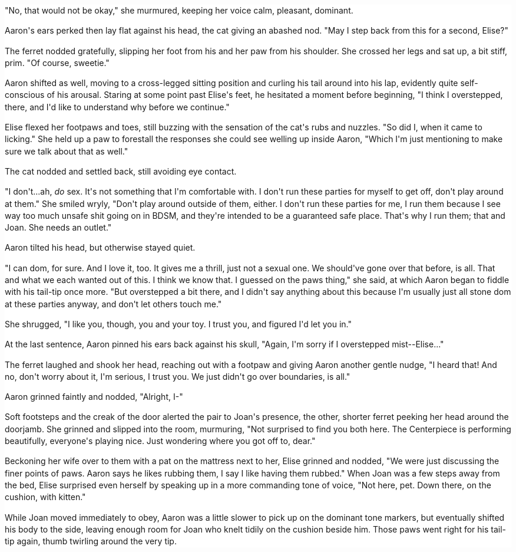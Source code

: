 "No, that would not be okay," she murmured, keeping her voice calm, pleasant, dominant.

Aaron's ears perked then lay flat against his head, the cat giving an abashed nod. "May I step back from this for a second, Elise?"

The ferret nodded gratefully, slipping her foot from his and her paw from his shoulder. She crossed her legs and sat up, a bit stiff, prim. "Of course, sweetie."

Aaron shifted as well, moving to a cross-legged sitting position and curling his tail around into his lap, evidently quite self-conscious of his arousal. Staring at some point past Elise's feet, he hesitated a moment before beginning, "I think I overstepped, there, and I'd like to understand why before we continue."

Elise flexed her footpaws and toes, still buzzing with the sensation of the cat's rubs and nuzzles. "So did I, when it came to licking." She held up a paw to forestall the responses she could see welling up inside Aaron, "Which I'm just mentioning to make sure we talk about that as well."

The cat nodded and settled back, still avoiding eye contact.

"I don't...ah, *do* sex. It's not something that I'm comfortable with. I don't run these parties for myself to get off, don't play around at them." She smiled wryly, "Don't play around outside of them, either. I don't run these parties for me, I run them because I see way too much unsafe shit going on in BDSM, and they're intended to be a guaranteed safe place.  That's why I run them; that and Joan. She needs an outlet."

Aaron tilted his head, but otherwise stayed quiet.

"I can dom, for sure. And I love it, too. It gives me a thrill, just not a sexual one. We should've gone over that before, is all. That and what we each wanted out of this. I think we know that. I guessed on the paws thing," she said, at which Aaron began to fiddle with his tail-tip once more. "But overstepped a bit there, and I didn't say anything about this because I'm usually just all stone dom at these parties anyway, and don't let others touch me."

She shrugged, "I like you, though, you and your toy. I trust you, and figured I'd let you in."

At the last sentence, Aaron pinned his ears back against his skull, "Again, I'm sorry if I overstepped mist--Elise..."

The ferret laughed and shook her head, reaching out with a footpaw and giving Aaron another gentle nudge, "I heard that! And no, don't worry about it, I'm serious, I trust you. We just didn't go over boundaries, is all."

Aaron grinned faintly and nodded, "Alright, I-"

Soft footsteps and the creak of the door alerted the pair to Joan's presence, the other, shorter ferret peeking her head around the doorjamb.  She grinned and slipped into the room, murmuring, "Not surprised to find you both here. The Centerpiece is performing beautifully, everyone's playing nice. Just wondering where you got off to, dear."

Beckoning her wife over to them with a pat on the mattress next to her, Elise grinned and nodded, "We were just discussing the finer points of paws. Aaron says he likes rubbing them, I say I like having them rubbed." When Joan was a few steps away from the bed, Elise surprised even herself by speaking up in a more commanding tone of voice, "Not here, pet. Down there, on the cushion, with kitten."

While Joan moved immediately to obey, Aaron was a little slower to pick up on the dominant tone markers, but eventually shifted his body to the side, leaving enough room for Joan who knelt tidily on the cushion beside him. Those paws went right for his tail-tip again, thumb twirling around the very tip.
